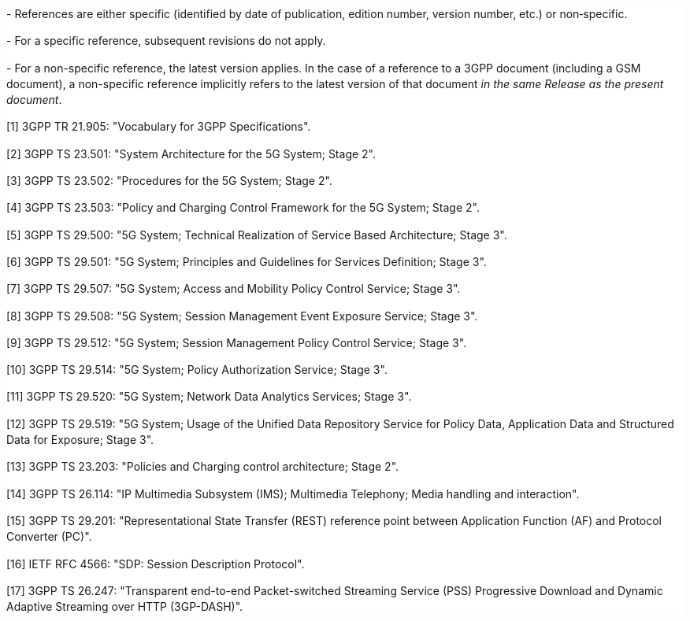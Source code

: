 \- References are either specific (identified by date of publication,
edition number, version number, etc.) or non‑specific.

\- For a specific reference, subsequent revisions do not apply.

\- For a non-specific reference, the latest version applies. In the case
of a reference to a 3GPP document (including a GSM document), a
non-specific reference implicitly refers to the latest version of that
document *in the same Release as the present document*.

\[1\] 3GPP TR 21.905: \"Vocabulary for 3GPP Specifications\".

\[2\] 3GPP TS 23.501: \"System Architecture for the 5G System;
Stage 2\".

\[3\] 3GPP TS 23.502: \"Procedures for the 5G System; Stage 2\".

\[4\] 3GPP TS 23.503: \"Policy and Charging Control Framework for the 5G
System; Stage 2\".

\[5\] 3GPP TS 29.500: \"5G System; Technical Realization of Service
Based Architecture; Stage 3\".

\[6\] 3GPP TS 29.501: \"5G System; Principles and Guidelines for
Services Definition; Stage 3\".

\[7\] 3GPP TS 29.507: \"5G System; Access and Mobility Policy Control
Service; Stage 3\".

\[8\] 3GPP TS 29.508: \"5G System; Session Management Event Exposure
Service; Stage 3\".

\[9\] 3GPP TS 29.512: \"5G System; Session Management Policy Control
Service; Stage 3\".

\[10\] 3GPP TS 29.514: \"5G System; Policy Authorization Service;
Stage 3\".

\[11\] 3GPP TS 29.520: \"5G System; Network Data Analytics Services;
Stage 3\".

\[12\] 3GPP TS 29.519: \"5G System; Usage of the Unified Data Repository
Service for Policy Data, Application Data and Structured Data for
Exposure; Stage 3\".

\[13\] 3GPP TS 23.203: \"Policies and Charging control architecture;
Stage 2\".

\[14\] 3GPP TS 26.114: \"IP Multimedia Subsystem (IMS); Multimedia
Telephony; Media handling and interaction\".

\[15\] 3GPP TS 29.201: \"Representational State Transfer (REST)
reference point between Application Function (AF) and Protocol Converter
(PC)\".

\[16\] IETF RFC 4566: \"SDP: Session Description Protocol\".

\[17\] 3GPP TS 26.247: \"Transparent end-to-end Packet-switched
Streaming Service (PSS) Progressive Download and Dynamic Adaptive
Streaming over HTTP (3GP-DASH)\".

